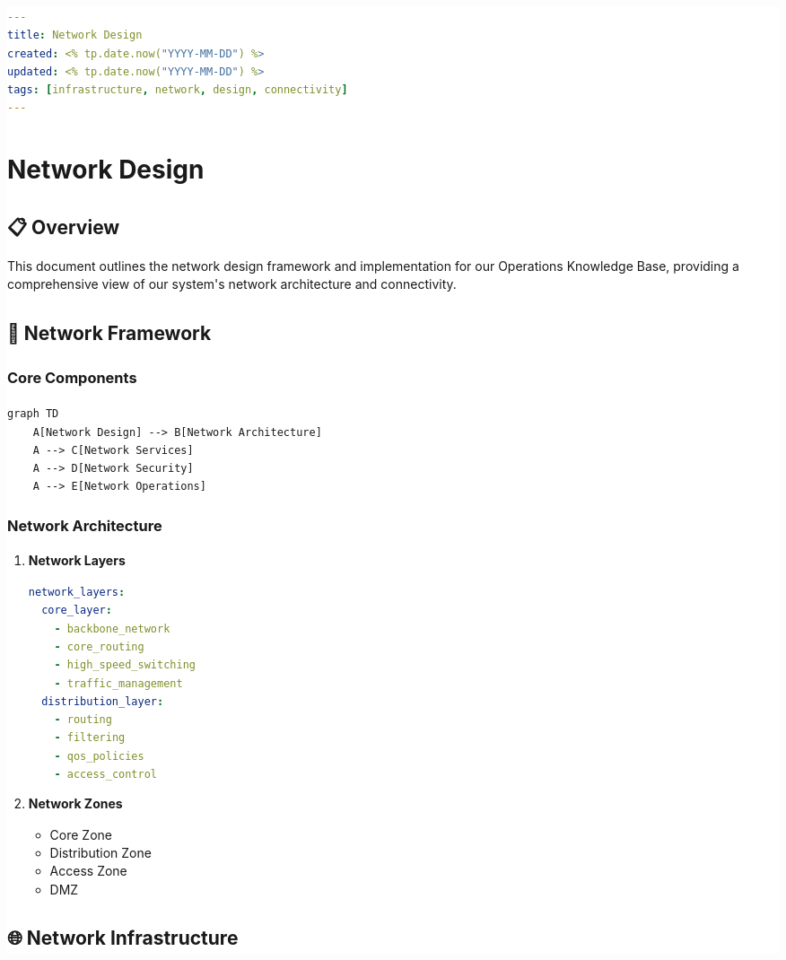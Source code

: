 ```yaml
---
title: Network Design
created: <% tp.date.now("YYYY-MM-DD") %>
updated: <% tp.date.now("YYYY-MM-DD") %>
tags: [infrastructure, network, design, connectivity]
---
```


# Network Design

## 📋 Overview
This document outlines the network design framework and implementation for our Operations Knowledge Base, providing a comprehensive view of our system's network architecture and connectivity.

## 🎯 Network Framework

### Core Components
```mermaid
graph TD
    A[Network Design] --> B[Network Architecture]
    A --> C[Network Services]
    A --> D[Network Security]
    A --> E[Network Operations]
```

### Network Architecture
1. **Network Layers**
   ```yaml
   network_layers:
     core_layer:
       - backbone_network
       - core_routing
       - high_speed_switching
       - traffic_management
     distribution_layer:
       - routing
       - filtering
       - qos_policies
       - access_control
   ```

2. **Network Zones**
   - Core Zone
   - Distribution Zone
   - Access Zone
   - DMZ

## 🌐 Network Infrastructure
